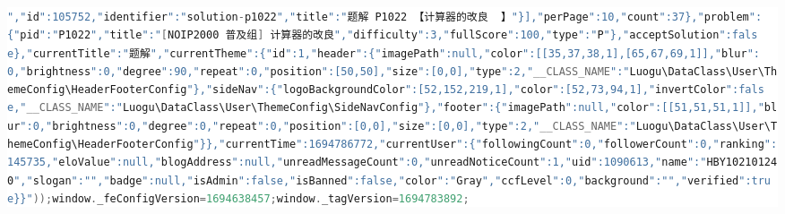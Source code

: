 ```cpp
","id":105752,"identifier":"solution-p1022","title":"题解 P1022 【计算器的改良  】"}],"perPage":10,"count":37},"problem":{"pid":"P1022","title":"[NOIP2000 普及组] 计算器的改良","difficulty":3,"fullScore":100,"type":"P"},"acceptSolution":false},"currentTitle":"题解","currentTheme":{"id":1,"header":{"imagePath":null,"color":[[35,37,38,1],[65,67,69,1]],"blur":0,"brightness":0,"degree":90,"repeat":0,"position":[50,50],"size":[0,0],"type":2,"__CLASS_NAME":"Luogu\DataClass\User\ThemeConfig\HeaderFooterConfig"},"sideNav":{"logoBackgroundColor":[52,152,219,1],"color":[52,73,94,1],"invertColor":false,"__CLASS_NAME":"Luogu\DataClass\User\ThemeConfig\SideNavConfig"},"footer":{"imagePath":null,"color":[[51,51,51,1]],"blur":0,"brightness":0,"degree":0,"repeat":0,"position":[0,0],"size":[0,0],"type":2,"__CLASS_NAME":"Luogu\DataClass\User\ThemeConfig\HeaderFooterConfig"}},"currentTime":1694786772,"currentUser":{"followingCount":0,"followerCount":0,"ranking":145735,"eloValue":null,"blogAddress":null,"unreadMessageCount":0,"unreadNoticeCount":1,"uid":1090613,"name":"HBY102101240","slogan":"","badge":null,"isAdmin":false,"isBanned":false,"color":"Gray","ccfLevel":0,"background":"","verified":true}}"));window._feConfigVersion=1694638457;window._tagVersion=1694783892;